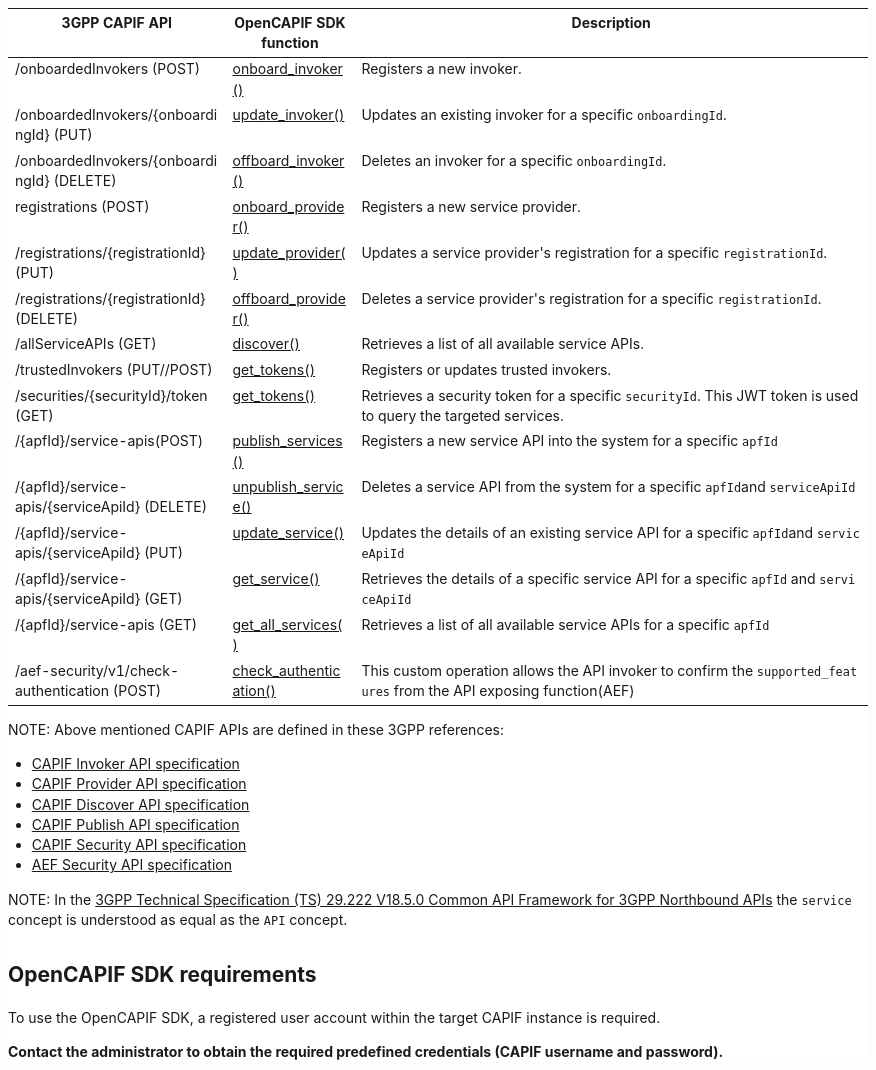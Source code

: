 | **3GPP CAPIF API**                                    | **OpenCAPIF SDK function**                                  | **Description**                                             |
|-------------------------------------------------------|-------------------------------------------------------------|-------------------------------------------------------------|
| /onboardedInvokers (POST)                             | [onboard_invoker()](./doc/sdk_full_documentation.md#invoker-onboarding)                                           | Registers a new invoker.                                    |
| /onboardedInvokers/{onboardingId} (PUT)               | [update_invoker()](./doc/sdk_full_documentation.md#update-and-offboard-invoker)                                          | Updates an existing invoker for a specific `onboardingId`.                                |
| /onboardedInvokers/{onboardingId} (DELETE)            | [offboard_invoker()](./doc/sdk_full_documentation.md#update-and-offboard-invoker)                                         | Deletes an invoker for a specific `onboardingId`.                                         |
| registrations (POST)                                  | [onboard_provider()](./doc/sdk_full_documentation.md#provider-onboarding)                                          | Registers a new service provider.                           |
| /registrations/{registrationId} (PUT)                 | [update_provider()](./doc/sdk_full_documentation.md#update-and-offboard-provider)                                           | Updates a service provider's registration for a specific `registrationId`.                  |
| /registrations/{registrationId} (DELETE)              | [offboard_provider()](./doc/sdk_full_documentation.md#update-and-offboard-provider)                                         | Deletes a service provider's registration for a specific `registrationId`.                  |
| /allServiceAPIs (GET)                                 | [discover()](./doc/sdk_full_documentation.md#discover-process)                                                  | Retrieves a list of all available service APIs.             |
| /trustedInvokers (PUT//POST)                          | [get_tokens()](./doc/sdk_full_documentation.md#discover-process)                                                  | Registers or updates trusted invokers.                      |
| /securities/{securityId}/token (GET)                  | [get_tokens()](./doc/sdk_full_documentation.md#obtain-invoker-tokens)                                                | Retrieves a security token for a specific `securityId`. This JWT token is used to query the targeted services.      |
| /{apfId}/service-apis(POST)                           | [publish_services()](./doc/sdk_full_documentation.md#services-publishing)                                          | Registers a new service API into the system for a specific `apfId`                |
| /{apfId}/service-apis/{serviceApiId} (DELETE)         | [unpublish_service()](./doc/sdk_full_documentation.md#services-deletion)                                         | Deletes a service API from the system for a specific `apfId`and `serviceApiId`                      |
| /{apfId}/service-apis/{serviceApiId} (PUT)            | [update_service()](./doc/sdk_full_documentation.md#services-update)                                            | Updates the details of an existing service API for a specific `apfId`and `serviceApiId`             |
| /{apfId}/service-apis/{serviceApiId} (GET)                           | [get_service()](./doc/sdk_full_documentation.md#get-services)                                               | Retrieves the details of a specific service API for a specific `apfId` and `serviceApiId`           |
| /{apfId}/service-apis (GET)            | [get_all_services()](./doc/sdk_full_documentation.md#get-all-services)                                          | Retrieves a list of all available service APIs for a specific `apfId`            |
| /aef-security/v1/check-authentication (POST)            | [check_authentication()](./doc/sdk_full_documentation.md#check_authentication)                                          | This custom operation allows the API invoker to confirm the `supported_features` from the API exposing function(AEF)            |

NOTE: Above mentioned CAPIF APIs are defined in these 3GPP references:
- [CAPIF Invoker API specification](https://github.com/jdegre/5GC_APIs/blob/Rel-18/TS29222_CAPIF_API_Invoker_Management_API.yaml)
- [CAPIF Provider API specification](https://github.com/jdegre/5GC_APIs/blob/Rel-18/TS29222_CAPIF_API_Provider_Management_API.yaml)
- [CAPIF Discover API specification](https://github.com/jdegre/5GC_APIs/blob/Rel-18/TS29222_CAPIF_Discover_Service_API.yaml)
- [CAPIF Publish API specification](https://github.com/jdegre/5GC_APIs/blob/Rel-18/TS29222_CAPIF_Publish_Service_API.yaml) 
- [CAPIF Security API specification](https://github.com/jdegre/5GC_APIs/blob/Rel-18/TS29222_CAPIF_Security_API.yaml)
- [AEF Security API specification](https://github.com/jdegre/5GC_APIs/blob/Rel-18/TS29222_AEF_Security_API.yaml)

NOTE: In the [3GPP Technical Specification (TS) 29.222 V18.5.0 Common API Framework for 3GPP Northbound APIs](https://www.etsi.org/deliver/etsi_ts/129200_129299/129222/18.05.00_60/ts_129222v180500p.pdf) the `service` concept is understood as equal as the `API` concept.


## OpenCAPIF SDK requirements

To use the OpenCAPIF SDK, a registered user account within the target CAPIF instance is required. 

**Contact the administrator to obtain the required predefined credentials (CAPIF username and password).**
